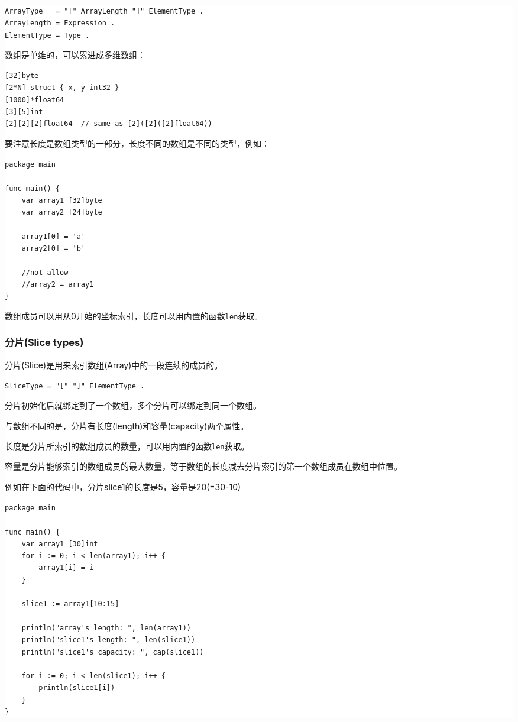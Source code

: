 	ArrayType   = "[" ArrayLength "]" ElementType .
	ArrayLength = Expression .
	ElementType = Type .

数组是单维的，可以累进成多维数组：

	[32]byte
	[2*N] struct { x, y int32 }
	[1000]*float64
	[3][5]int
	[2][2][2]float64  // same as [2]([2]([2]float64))

要注意长度是数组类型的一部分，长度不同的数组是不同的类型，例如：

	package main
	
	func main() {
	    var array1 [32]byte
	    var array2 [24]byte
	
	    array1[0] = 'a'
	    array2[0] = 'b'
	
	    //not allow
	    //array2 = array1
	}

数组成员可以用从0开始的坐标索引，长度可以用内置的函数`len`获取。

### 分片(Slice types)

分片(Slice)是用来索引数组(Array)中的一段连续的成员的。

	SliceType = "[" "]" ElementType .

分片初始化后就绑定到了一个数组，多个分片可以绑定到同一个数组。

与数组不同的是，分片有长度(length)和容量(capacity)两个属性。

长度是分片所索引的数组成员的数量，可以用内置的函数`len`获取。

容量是分片能够索引的数组成员的最大数量，等于数组的长度减去分片索引的第一个数组成员在数组中位置。

例如在下面的代码中，分片slice1的长度是5，容量是20(=30-10)

	package main
	
	func main() {
	    var array1 [30]int
	    for i := 0; i < len(array1); i++ {
	        array1[i] = i
	    }
	
	    slice1 := array1[10:15]
	
	    println("array's length: ", len(array1))
	    println("slice1's length: ", len(slice1))
	    println("slice1's capacity: ", cap(slice1))
	
	    for i := 0; i < len(slice1); i++ {
	        println(slice1[i])
	    }
	}
